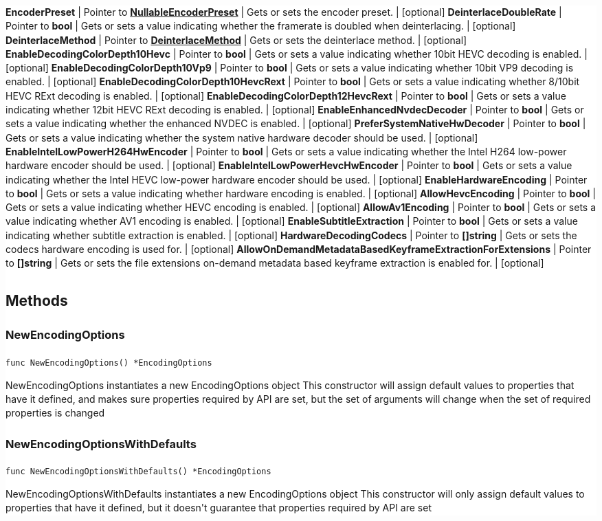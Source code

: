 **EncoderPreset** | Pointer to [**NullableEncoderPreset**](EncoderPreset.md) | Gets or sets the encoder preset. | [optional] 
**DeinterlaceDoubleRate** | Pointer to **bool** | Gets or sets a value indicating whether the framerate is doubled when deinterlacing. | [optional] 
**DeinterlaceMethod** | Pointer to [**DeinterlaceMethod**](DeinterlaceMethod.md) | Gets or sets the deinterlace method. | [optional] 
**EnableDecodingColorDepth10Hevc** | Pointer to **bool** | Gets or sets a value indicating whether 10bit HEVC decoding is enabled. | [optional] 
**EnableDecodingColorDepth10Vp9** | Pointer to **bool** | Gets or sets a value indicating whether 10bit VP9 decoding is enabled. | [optional] 
**EnableDecodingColorDepth10HevcRext** | Pointer to **bool** | Gets or sets a value indicating whether 8/10bit HEVC RExt decoding is enabled. | [optional] 
**EnableDecodingColorDepth12HevcRext** | Pointer to **bool** | Gets or sets a value indicating whether 12bit HEVC RExt decoding is enabled. | [optional] 
**EnableEnhancedNvdecDecoder** | Pointer to **bool** | Gets or sets a value indicating whether the enhanced NVDEC is enabled. | [optional] 
**PreferSystemNativeHwDecoder** | Pointer to **bool** | Gets or sets a value indicating whether the system native hardware decoder should be used. | [optional] 
**EnableIntelLowPowerH264HwEncoder** | Pointer to **bool** | Gets or sets a value indicating whether the Intel H264 low-power hardware encoder should be used. | [optional] 
**EnableIntelLowPowerHevcHwEncoder** | Pointer to **bool** | Gets or sets a value indicating whether the Intel HEVC low-power hardware encoder should be used. | [optional] 
**EnableHardwareEncoding** | Pointer to **bool** | Gets or sets a value indicating whether hardware encoding is enabled. | [optional] 
**AllowHevcEncoding** | Pointer to **bool** | Gets or sets a value indicating whether HEVC encoding is enabled. | [optional] 
**AllowAv1Encoding** | Pointer to **bool** | Gets or sets a value indicating whether AV1 encoding is enabled. | [optional] 
**EnableSubtitleExtraction** | Pointer to **bool** | Gets or sets a value indicating whether subtitle extraction is enabled. | [optional] 
**HardwareDecodingCodecs** | Pointer to **[]string** | Gets or sets the codecs hardware encoding is used for. | [optional] 
**AllowOnDemandMetadataBasedKeyframeExtractionForExtensions** | Pointer to **[]string** | Gets or sets the file extensions on-demand metadata based keyframe extraction is enabled for. | [optional] 

## Methods

### NewEncodingOptions

`func NewEncodingOptions() *EncodingOptions`

NewEncodingOptions instantiates a new EncodingOptions object
This constructor will assign default values to properties that have it defined,
and makes sure properties required by API are set, but the set of arguments
will change when the set of required properties is changed

### NewEncodingOptionsWithDefaults

`func NewEncodingOptionsWithDefaults() *EncodingOptions`

NewEncodingOptionsWithDefaults instantiates a new EncodingOptions object
This constructor will only assign default values to properties that have it defined,
but it doesn't guarantee that properties required by API are set

